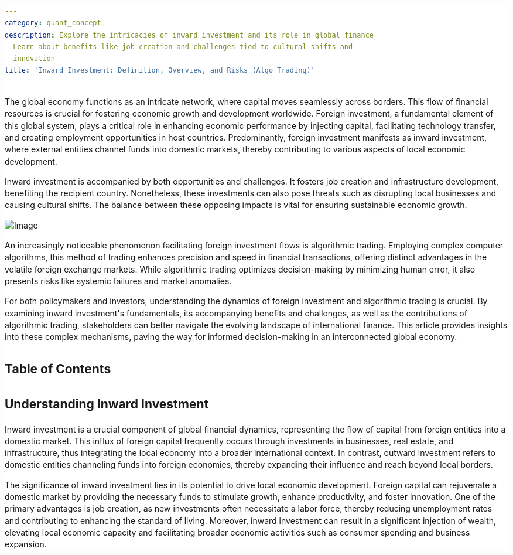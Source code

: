 ```yaml
---
category: quant_concept
description: Explore the intricacies of inward investment and its role in global finance
  Learn about benefits like job creation and challenges tied to cultural shifts and
  innovation
title: 'Inward Investment: Definition, Overview, and Risks (Algo Trading)'
---
```


The global economy functions as an intricate network, where capital moves seamlessly across borders. This flow of financial resources is crucial for fostering economic growth and development worldwide. Foreign investment, a fundamental element of this global system, plays a critical role in enhancing economic performance by injecting capital, facilitating technology transfer, and creating employment opportunities in host countries. Predominantly, foreign investment manifests as inward investment, where external entities channel funds into domestic markets, thereby contributing to various aspects of local economic development.

Inward investment is accompanied by both opportunities and challenges. It fosters job creation and infrastructure development, benefiting the recipient country. Nonetheless, these investments can also pose threats such as disrupting local businesses and causing cultural shifts. The balance between these opposing impacts is vital for ensuring sustainable economic growth.

![Image](images/1.jpeg)

An increasingly noticeable phenomenon facilitating foreign investment flows is algorithmic trading. Employing complex computer algorithms, this method of trading enhances precision and speed in financial transactions, offering distinct advantages in the volatile foreign exchange markets. While algorithmic trading optimizes decision-making by minimizing human error, it also presents risks like systemic failures and market anomalies.

For both policymakers and investors, understanding the dynamics of foreign investment and algorithmic trading is crucial. By examining inward investment's fundamentals, its accompanying benefits and challenges, as well as the contributions of algorithmic trading, stakeholders can better navigate the evolving landscape of international finance. This article provides insights into these complex mechanisms, paving the way for informed decision-making in an interconnected global economy.

## Table of Contents

## Understanding Inward Investment

Inward investment is a crucial component of global financial dynamics, representing the flow of capital from foreign entities into a domestic market. This influx of foreign capital frequently occurs through investments in businesses, real estate, and infrastructure, thus integrating the local economy into a broader international context. In contrast, outward investment refers to domestic entities channeling funds into foreign economies, thereby expanding their influence and reach beyond local borders.

The significance of inward investment lies in its potential to drive local economic development. Foreign capital can rejuvenate a domestic market by providing the necessary funds to stimulate growth, enhance productivity, and foster innovation. One of the primary advantages is job creation, as new investments often necessitate a labor force, thereby reducing unemployment rates and contributing to enhancing the standard of living. Moreover, inward investment can result in a significant injection of wealth, elevating local economic capacity and facilitating broader economic activities such as consumer spending and business expansion.
